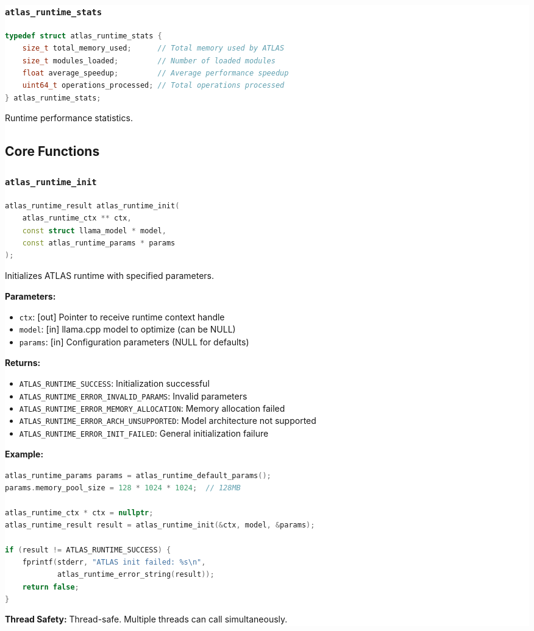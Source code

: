 ### `atlas_runtime_stats`
```cpp
typedef struct atlas_runtime_stats {
    size_t total_memory_used;      // Total memory used by ATLAS
    size_t modules_loaded;         // Number of loaded modules
    float average_speedup;         // Average performance speedup
    uint64_t operations_processed; // Total operations processed
} atlas_runtime_stats;
```
Runtime performance statistics.

## Core Functions

### `atlas_runtime_init`
```cpp
atlas_runtime_result atlas_runtime_init(
    atlas_runtime_ctx ** ctx,
    const struct llama_model * model,
    const atlas_runtime_params * params
);
```

Initializes ATLAS runtime with specified parameters.

**Parameters:**
- `ctx`: [out] Pointer to receive runtime context handle
- `model`: [in] llama.cpp model to optimize (can be NULL)
- `params`: [in] Configuration parameters (NULL for defaults)

**Returns:**
- `ATLAS_RUNTIME_SUCCESS`: Initialization successful
- `ATLAS_RUNTIME_ERROR_INVALID_PARAMS`: Invalid parameters
- `ATLAS_RUNTIME_ERROR_MEMORY_ALLOCATION`: Memory allocation failed
- `ATLAS_RUNTIME_ERROR_ARCH_UNSUPPORTED`: Model architecture not supported
- `ATLAS_RUNTIME_ERROR_INIT_FAILED`: General initialization failure

**Example:**
```cpp
atlas_runtime_params params = atlas_runtime_default_params();
params.memory_pool_size = 128 * 1024 * 1024;  // 128MB

atlas_runtime_ctx * ctx = nullptr;
atlas_runtime_result result = atlas_runtime_init(&ctx, model, &params);

if (result != ATLAS_RUNTIME_SUCCESS) {
    fprintf(stderr, "ATLAS init failed: %s\n", 
            atlas_runtime_error_string(result));
    return false;
}
```

**Thread Safety:** Thread-safe. Multiple threads can call simultaneously.
